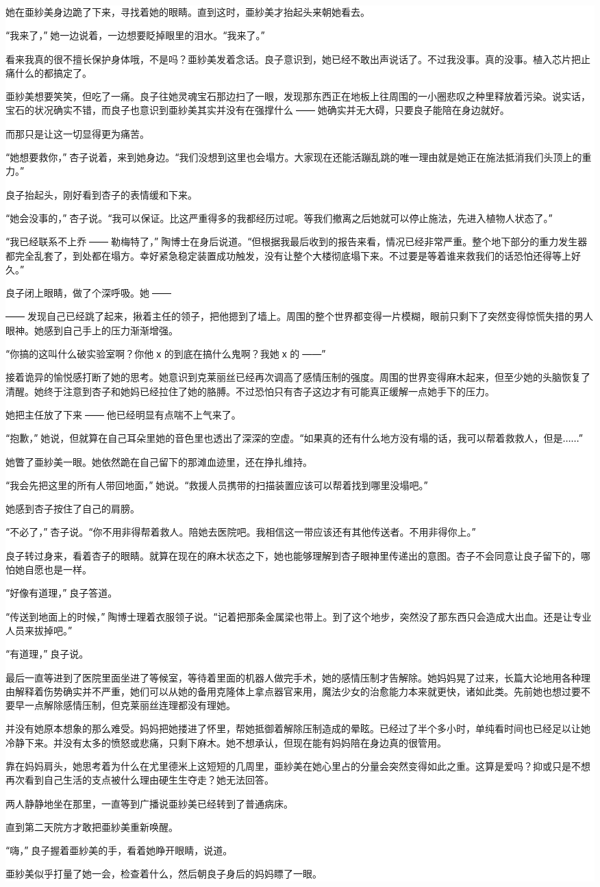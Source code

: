 她在亜紗美身边跪了下来，寻找着她的眼睛。直到这时，亜紗美才抬起头来朝她看去。

“我来了，” 她一边说着，一边想要眨掉眼里的泪水。“我来了。”

看来我真的很不擅长保护身体哦，不是吗？亜紗美发着念话。良子意识到，她已经不敢出声说话了。不过我没事。真的没事。植入芯片把止痛什么的都搞定了。

亜紗美想要笑笑，但吃了一痛。良子往她灵魂宝石那边扫了一眼，发现那东西正在地板上往周围的一小圈悲叹之种里释放着污染。说实话，宝石的状况确实不错，而良子也意识到亜紗美其实并没有在强撑什么 —— 她确实并无大碍，只要良子能陪在身边就好。

而那只是让这一切显得更为痛苦。

“她想要救你，” 杏子说着，来到她身边。“我们没想到这里也会塌方。大家现在还能活蹦乱跳的唯一理由就是她正在施法抵消我们头顶上的重力。”

良子抬起头，刚好看到杏子的表情缓和下来。

“她会没事的，” 杏子说。“我可以保证。比这严重得多的我都经历过呢。等我们撤离之后她就可以停止施法，先进入植物人状态了。”

“我已经联系不上乔 —— 勒梅特了，” 陶博士在身后说道。“但根据我最后收到的报告来看，情况已经非常严重。整个地下部分的重力发生器都完全乱套了，到处都在塌方。幸好紧急稳定装置成功触发，没有让整个大楼彻底塌下来。不过要是等着谁来救我们的话恐怕还得等上好久。”

良子闭上眼睛，做了个深呼吸。她 ——

—— 发现自己已经跳了起来，揪着主任的领子，把他摁到了墙上。周围的整个世界都变得一片模糊，眼前只剩下了突然变得惊慌失措的男人眼神。她感到自己手上的压力渐渐增强。

“你搞的这叫什么破实验室啊？你他 x 的到底在搞什么鬼啊？我她 x 的 ——”

接着诡异的愉悦感打断了她的思考。她意识到克莱丽丝已经再次调高了感情压制的强度。周围的世界变得麻木起来，但至少她的头脑恢复了清醒。她终于注意到杏子和她妈已经拉住了她的胳膊。不过恐怕只有杏子这边才有可能真正缓解一点她手下的压力。

她把主任放了下来 —— 他已经明显有点喘不上气来了。

“抱歉，” 她说，但就算在自己耳朵里她的音色里也透出了深深的空虚。“如果真的还有什么地方没有塌的话，我可以帮着救救人，但是……”

她瞥了亜紗美一眼。她依然跪在自己留下的那滩血迹里，还在挣扎维持。

“我会先把这里的所有人带回地面，” 她说。“救援人员携带的扫描装置应该可以帮着找到哪里没塌吧。”

她感到杏子按住了自己的肩膀。

“不必了，” 杏子说。“你不用非得帮着救人。陪她去医院吧。我相信这一带应该还有其他传送者。不用非得你上。”

良子转过身来，看着杏子的眼睛。就算在现在的麻木状态之下，她也能够理解到杏子眼神里传递出的意图。杏子不会同意让良子留下的，哪怕她自愿也是一样。

“好像有道理，” 良子答道。

“传送到地面上的时候，” 陶博士理着衣服领子说。“记着把那条金属梁也带上。到了这个地步，突然没了那东西只会造成大出血。还是让专业人员来拔掉吧。”

“有道理，” 良子说。

最后一直等进到了医院里面坐进了等候室，等待着里面的机器人做完手术，她的感情压制才告解除。她妈妈晃了过来，长篇大论地用各种理由解释着伤势确实并不严重，她们可以从她的备用克隆体上拿点器官来用，魔法少女的治愈能力本来就更快，诸如此类。先前她也想过要不要早一点解除感情压制，但克莱丽丝连理都没有理她。

并没有她原本想象的那么难受。妈妈把她搂进了怀里，帮她抵御着解除压制造成的晕眩。已经过了半个多小时，单纯看时间也已经足以让她冷静下来。并没有太多的愤怒或悲痛，只剩下麻木。她不想承认，但现在能有妈妈陪在身边真的很管用。

靠在妈妈肩头，她思考着为什么在尤里德米上这短短的几周里，亜紗美在她心里占的分量会突然变得如此之重。这算是爱吗？抑或只是不想再次看到自己生活的支点被什么理由硬生生夺走？她无法回答。

两人静静地坐在那里，一直等到广播说亜紗美已经转到了普通病床。

直到第二天院方才敢把亜紗美重新唤醒。

“嗨，” 良子握着亜紗美的手，看着她睁开眼睛，说道。

亜紗美似乎打量了她一会，检查着什么，然后朝良子身后的妈妈瞟了一眼。
